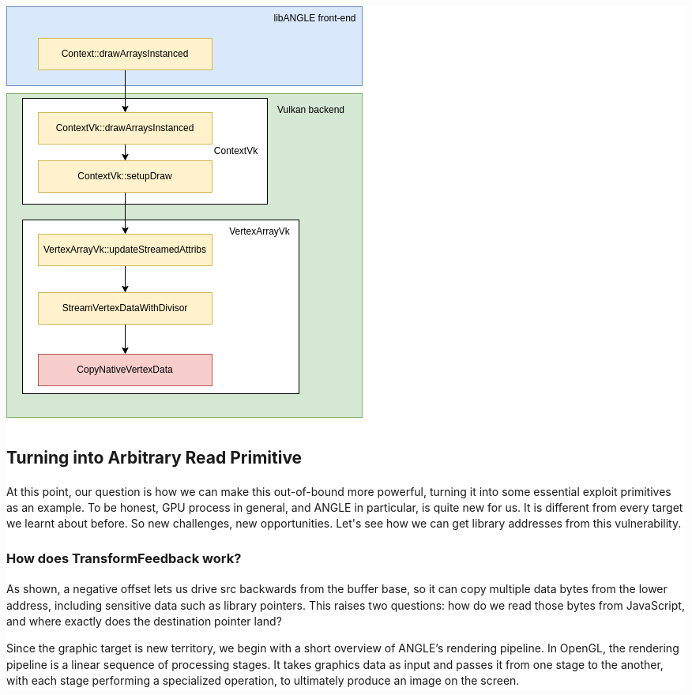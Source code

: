 ![](images/image5.png)


## Turning into Arbitrary Read Primitive

At this point, our question is how we can make this out-of-bound more powerful, turning it into some essential exploit primitives as an example. To be honest, GPU process in general, and ANGLE in particular, is quite new for us. It is different from every target we learnt about before. So new challenges, new opportunities. Let's see how we can get library addresses from this vulnerability. 

### How does TransformFeedback work?

As shown, a negative offset lets us drive src backwards from the buffer base, so it can copy multiple data bytes from the lower address, including sensitive data such as library pointers. This raises two questions: how do we read those bytes from JavaScript, and where exactly does the destination pointer land?  

Since the graphic target is new territory, we begin with a short overview of ANGLE’s rendering pipeline. In OpenGL, the rendering pipeline is a linear sequence of processing stages. It takes graphics data as input and passes it from one stage to the another, with each stage performing a specialized operation, to ultimately produce an image on the screen.
